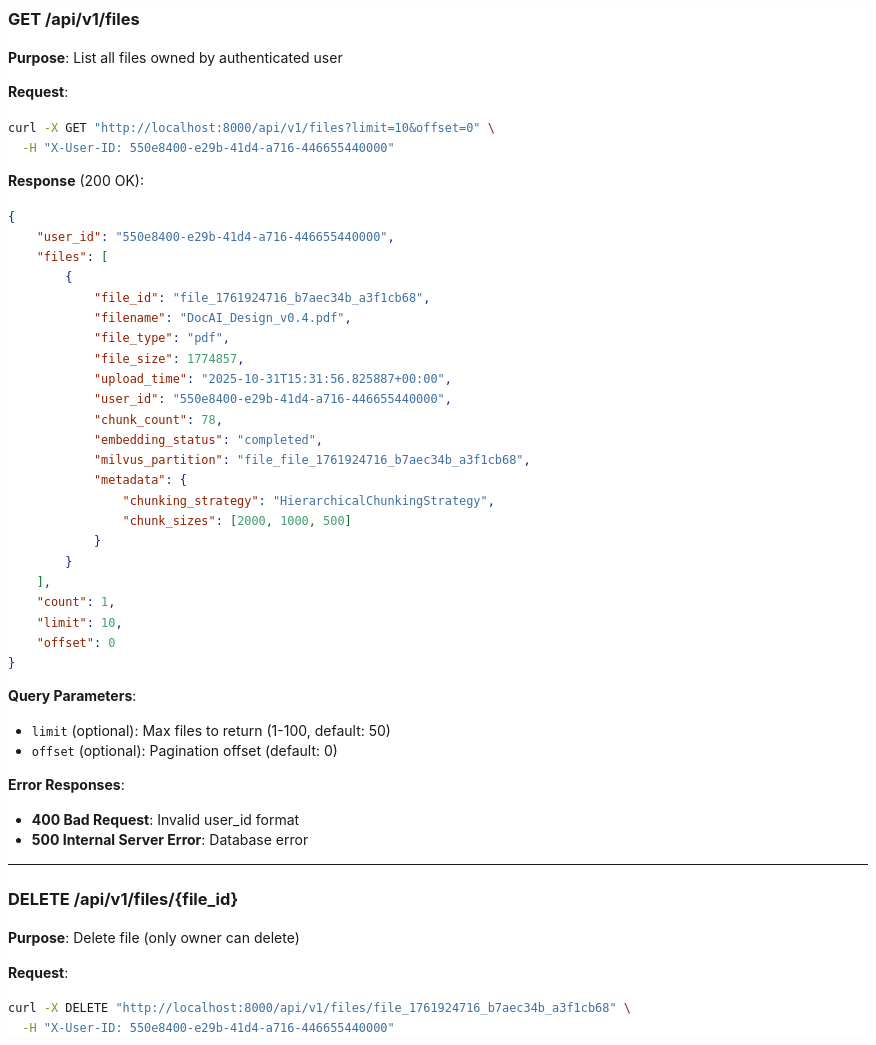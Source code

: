 ### GET /api/v1/files
**Purpose**: List all files owned by authenticated user

**Request**:
```bash
curl -X GET "http://localhost:8000/api/v1/files?limit=10&offset=0" \
  -H "X-User-ID: 550e8400-e29b-41d4-a716-446655440000"
```

**Response** (200 OK):
```json
{
    "user_id": "550e8400-e29b-41d4-a716-446655440000",
    "files": [
        {
            "file_id": "file_1761924716_b7aec34b_a3f1cb68",
            "filename": "DocAI_Design_v0.4.pdf",
            "file_type": "pdf",
            "file_size": 1774857,
            "upload_time": "2025-10-31T15:31:56.825887+00:00",
            "user_id": "550e8400-e29b-41d4-a716-446655440000",
            "chunk_count": 78,
            "embedding_status": "completed",
            "milvus_partition": "file_file_1761924716_b7aec34b_a3f1cb68",
            "metadata": {
                "chunking_strategy": "HierarchicalChunkingStrategy",
                "chunk_sizes": [2000, 1000, 500]
            }
        }
    ],
    "count": 1,
    "limit": 10,
    "offset": 0
}
```

**Query Parameters**:
- `limit` (optional): Max files to return (1-100, default: 50)
- `offset` (optional): Pagination offset (default: 0)

**Error Responses**:
- **400 Bad Request**: Invalid user_id format
- **500 Internal Server Error**: Database error

---

### DELETE /api/v1/files/{file_id}
**Purpose**: Delete file (only owner can delete)

**Request**:
```bash
curl -X DELETE "http://localhost:8000/api/v1/files/file_1761924716_b7aec34b_a3f1cb68" \
  -H "X-User-ID: 550e8400-e29b-41d4-a716-446655440000"
```
